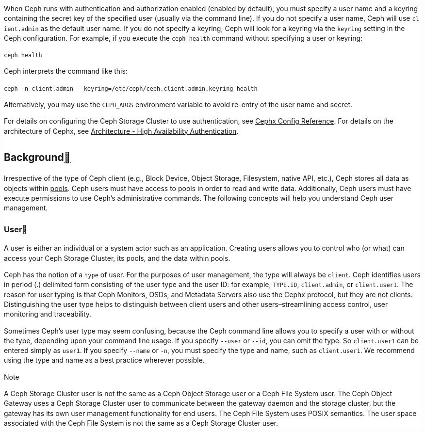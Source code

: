 When Ceph runs with authentication and authorization enabled (enabled by default), you must specify a user name and a keyring containing the secret key of the specified user (usually via the command line). If you do not specify a user name, Ceph will use `client.admin` as the default user name. If you do not specify a keyring, Ceph will look for a keyring via the `keyring` setting in the Ceph configuration. For example, if you execute the `ceph health` command without specifying a user or keyring:

```
ceph health
```

Ceph interprets the command like this:

```
ceph -n client.admin --keyring=/etc/ceph/ceph.client.admin.keyring health
```

Alternatively, you may use the `CEPH_ARGS` environment variable to avoid re-entry of the user name and secret.

For details on configuring the Ceph Storage Cluster to use authentication, see [Cephx Config Reference](https://docs.ceph.com/en/latest/rados/configuration/auth-config-ref). For details on the architecture of Cephx, see [Architecture - High Availability Authentication](https://docs.ceph.com/en/latest/architecture#high-availability-authentication).

## Background[](https://docs.ceph.com/en/latest/rados/operations/user-management/#background)

Irrespective of the type of Ceph client (e.g., Block Device, Object Storage, Filesystem, native API, etc.), Ceph stores all data as objects within [pools](https://docs.ceph.com/en/latest/rados/operations/pools). Ceph users must have access to pools in order to read and write data. Additionally, Ceph users must have execute permissions to use Ceph’s administrative commands. The following concepts will help you understand Ceph user management.

### User[](https://docs.ceph.com/en/latest/rados/operations/user-management/#user)

A user is either an individual or a system actor such as an application. Creating users allows you to control who (or what) can access your Ceph Storage Cluster, its pools, and the data within pools.

Ceph has the notion of a `type` of user. For the purposes of user management, the type will always be `client`. Ceph identifies users in period (.) delimited form consisting of the user type and the user ID: for example, `TYPE.ID`, `client.admin`, or `client.user1`. The reason for user typing is that Ceph Monitors, OSDs, and Metadata Servers also use the Cephx protocol, but they are not clients. Distinguishing the user type helps to distinguish between client users and other users–streamlining access control, user monitoring and traceability.

Sometimes Ceph’s user type may seem confusing, because the Ceph command line allows you to specify a user with or without the type, depending upon your command line usage. If you specify `--user` or `--id`, you can omit the type. So `client.user1` can be entered simply as `user1`. If you specify `--name` or `-n`, you must specify the type and name, such as `client.user1`. We recommend using the type and name as a best practice wherever possible.

Note

A Ceph Storage Cluster user is not the same as a Ceph Object Storage user or a Ceph File System user. The Ceph Object Gateway uses a Ceph Storage Cluster user to communicate between the gateway daemon and the storage cluster, but the gateway has its own user management functionality for end users. The Ceph File System uses POSIX semantics. The user space associated with the Ceph File System is not the same as a Ceph Storage Cluster user.
